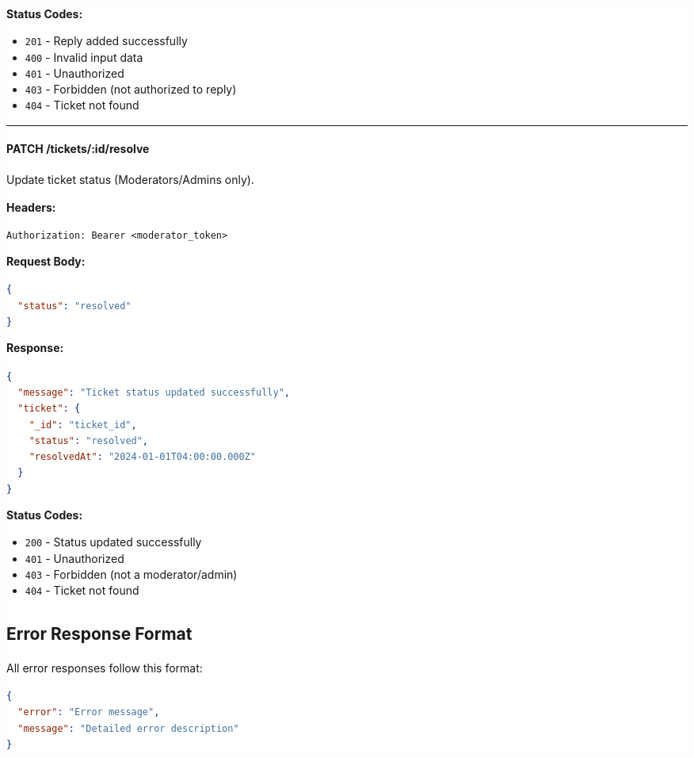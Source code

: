 **Status Codes:**

- `201` - Reply added successfully
- `400` - Invalid input data
- `401` - Unauthorized
- `403` - Forbidden (not authorized to reply)
- `404` - Ticket not found

---

#### PATCH /tickets/:id/resolve

Update ticket status (Moderators/Admins only).

**Headers:**

```
Authorization: Bearer <moderator_token>
```

**Request Body:**

```json
{
  "status": "resolved"
}
```

**Response:**

```json
{
  "message": "Ticket status updated successfully",
  "ticket": {
    "_id": "ticket_id",
    "status": "resolved",
    "resolvedAt": "2024-01-01T04:00:00.000Z"
  }
}
```

**Status Codes:**

- `200` - Status updated successfully
- `401` - Unauthorized
- `403` - Forbidden (not a moderator/admin)
- `404` - Ticket not found

## Error Response Format

All error responses follow this format:

```json
{
  "error": "Error message",
  "message": "Detailed error description"
}
```
